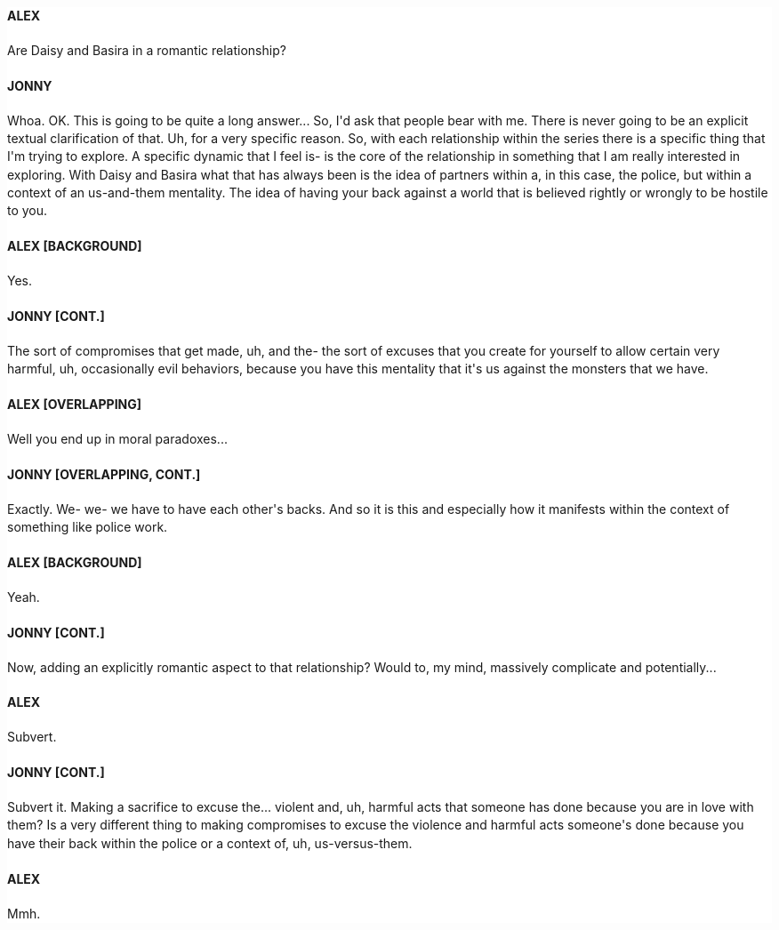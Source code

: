 #### ALEX

Are Daisy and Basira in a romantic relationship?

#### JONNY

Whoa. OK. This is going to be quite a long answer... So, I'd ask that people bear with me. There is never going to be an explicit textual clarification of that. Uh, for a very specific reason. So, with each relationship within the series there is a specific thing that I'm trying to explore. A specific dynamic that I feel is- is the core of the relationship in something that I am really interested in exploring. With Daisy and Basira what that has always been is the idea of partners within a, in this case, the police, but within a context of an us-and-them mentality. The idea of having your back against a world that is believed rightly or wrongly to be hostile to you.

#### ALEX [BACKGROUND]

Yes.

#### JONNY [CONT.]

The sort of compromises that get made, uh, and the- the sort of excuses that you create for yourself to allow certain very harmful, uh, occasionally evil behaviors, because you have this mentality that it's us against the monsters that we have.

#### ALEX [OVERLAPPING]

Well you end up in moral paradoxes...

#### JONNY [OVERLAPPING, CONT.]

Exactly. We- we- we have to have each other's backs. And so it is this and especially how it manifests within the context of something like police work.

#### ALEX [BACKGROUND]

Yeah.

#### JONNY [CONT.]

Now, adding an explicitly romantic aspect to that relationship? Would to, my mind, massively complicate and potentially...

#### ALEX

Subvert.

#### JONNY [CONT.]

Subvert it. Making a sacrifice to excuse the... violent and, uh, harmful acts that someone has done because you are in love with them? Is a very different thing to making compromises to excuse the violence and harmful acts someone's done because you have their back within the police or a context of, uh, us-versus-them.

#### ALEX

Mmh.


[^1]: Unsure what Jonny said here.